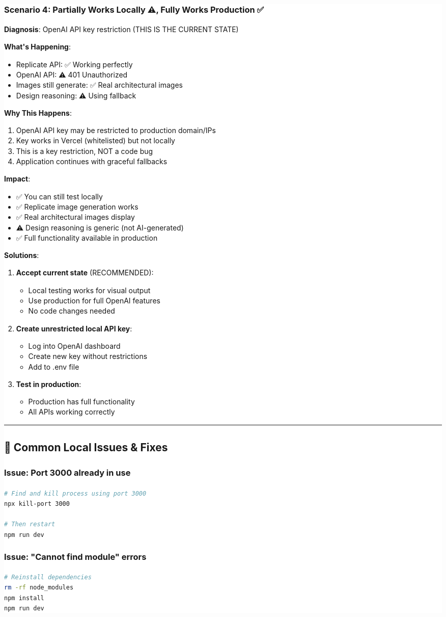 ### Scenario 4: Partially Works Locally ⚠️, Fully Works Production ✅

**Diagnosis**: OpenAI API key restriction (THIS IS THE CURRENT STATE)

**What's Happening**:
- Replicate API: ✅ Working perfectly
- OpenAI API: ⚠️ 401 Unauthorized
- Images still generate: ✅ Real architectural images
- Design reasoning: ⚠️ Using fallback

**Why This Happens**:
1. OpenAI API key may be restricted to production domain/IPs
2. Key works in Vercel (whitelisted) but not locally
3. This is a key restriction, NOT a code bug
4. Application continues with graceful fallbacks

**Impact**:
- ✅ You can still test locally
- ✅ Replicate image generation works
- ✅ Real architectural images display
- ⚠️ Design reasoning is generic (not AI-generated)
- ✅ Full functionality available in production

**Solutions**:
1. **Accept current state** (RECOMMENDED):
   - Local testing works for visual output
   - Use production for full OpenAI features
   - No code changes needed

2. **Create unrestricted local API key**:
   - Log into OpenAI dashboard
   - Create new key without restrictions
   - Add to .env file

3. **Test in production**:
   - Production has full functionality
   - All APIs working correctly

---

## 🔧 Common Local Issues & Fixes

### Issue: Port 3000 already in use
```bash
# Find and kill process using port 3000
npx kill-port 3000

# Then restart
npm run dev
```

### Issue: "Cannot find module" errors
```bash
# Reinstall dependencies
rm -rf node_modules
npm install
npm run dev
```
